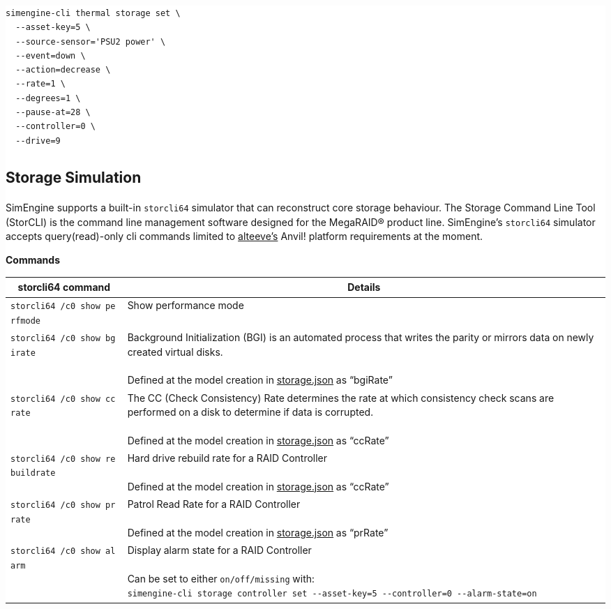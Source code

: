     simengine-cli thermal storage set \
      --asset-key=5 \
      --source-sensor='PSU2 power' \
      --event=down \
      --action=decrease \
      --rate=1 \
      --degrees=1 \
      --pause-at=28 \
      --controller=0 \
      --drive=9

## Storage Simulation

SimEngine supports a built-in `storcli64` simulator that can reconstruct core storage behaviour. The Storage Command Line Tool (StorCLI) is the command line management software designed for the MegaRAID® product line. SimEngine’s `storcli64` simulator accepts query(read)-only cli commands limited to [alteeve’s](https://www.alteeve.com/c/) Anvil! platform requirements at the moment.

**Commands**

| **storcli64 command**                | **Details**                                                                                                                                                                                                                                                                                                                                                                                                                                                                                                                                                                                  |
| ------------------------------------ | -------------------------------------------------------------------------------------------------------------------------------------------------------------------------------------------------------------------------------------------------------------------------------------------------------------------------------------------------------------------------------------------------------------------------------------------------------------------------------------------------------------------------------------------------------------------------------------------- |
| `storcli64 /c0 show perfmode`        | Show performance mode                                                                                                                                                                                                                                                                                                                                                                                                                                                                                                                                                                        |
| `storcli64 /c0 show bgirate`         | Background Initialization (BGI) is an automated process that writes the parity or mirrors data on newly created virtual disks.<br><br>Defined at the model creation in [storage.json](https://github.com/Seneca-CDOT/simengine/blob/master/enginecore/enginecore/model/presets/storage.json) as “bgiRate”                                                                                                                                                                                                                                                                                    |
| `storcli64 /c0 show ccrate`          | The CC (Check Consistency) Rate determines the rate at which consistency check scans are performed on a disk to determine if data is corrupted. <br><br>Defined at the model creation in [storage.json](https://github.com/Seneca-CDOT/simengine/blob/master/enginecore/enginecore/model/presets/storage.json) as “ccRate”                                                                                                                                                                                                                                                                   |
| `storcli64 /c0 show rebuildrate`     | Hard drive rebuild rate for a RAID Controller<br><br>Defined at the model creation in [storage.json](https://github.com/Seneca-CDOT/simengine/blob/master/enginecore/enginecore/model/presets/storage.json) as “ccRate”                                                                                                                                                                                                                                                                                                                                                                      |
| `storcli64 /c0 show prrate`          | Patrol Read Rate for a RAID Controller<br><br>Defined at the model creation in [storage.json](https://github.com/Seneca-CDOT/simengine/blob/master/enginecore/enginecore/model/presets/storage.json) as “prRate”                                                                                                                                                                                                                                                                                                                                                                             |
| `storcli64 /c0 show alarm`           | Display alarm state for a RAID Controller<br><br>Can be set to either `on/off/missing` with:<br>`simengine-cli storage controller set --asset-key=5 --controller=0 --alarm-state=on`                                                                                                                                                                                                                                                                                                                                                                                                         |